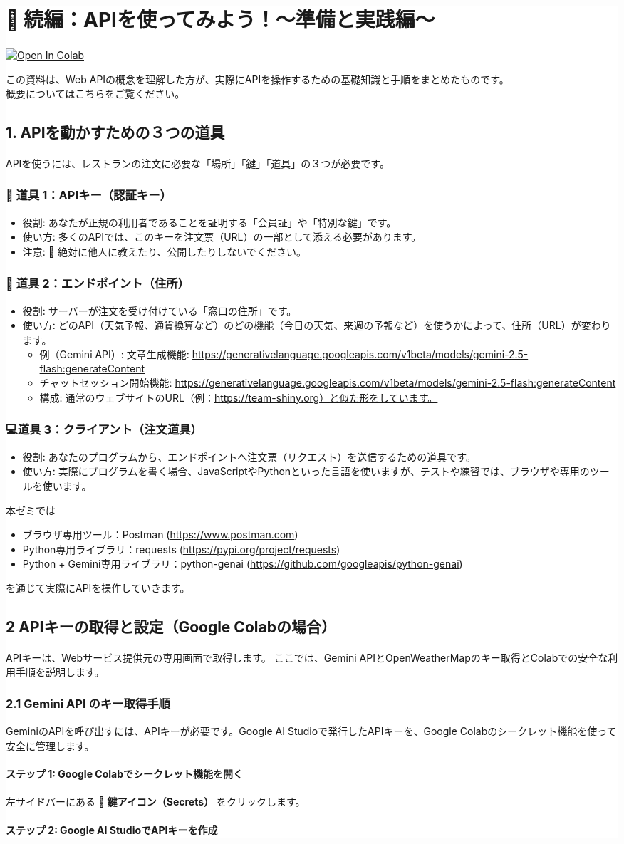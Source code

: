 # 🚀 続編：APIを使ってみよう！〜準備と実践編〜
[![Open In Colab](https://colab.research.google.com/assets/colab-badge.svg)](https://colab.research.google.com/github/Gifted-People-Support-Association/api-seminar/blob/main/section02-practice/notebook.ipynb)

この資料は、Web APIの概念を理解した方が、実際にAPIを操作するための基礎知識と手順をまとめたものです。<br>
概要についてはこちらをご覧ください。

## 1. APIを動かすための３つの道具
APIを使うには、レストランの注文に必要な「場所」「鍵」「道具」の３つが必要です。

### 🔑 道具 1：APIキー（認証キー）
- 役割: あなたが正規の利用者であることを証明する「会員証」や「特別な鍵」です。
- 使い方: 多くのAPIでは、このキーを注文票（URL）の一部として添える必要があります。
- 注意: 🔑 絶対に他人に教えたり、公開したりしないでください。

### 📍 道具 2：エンドポイント（住所）
- 役割: サーバーが注文を受け付けている「窓口の住所」です。
- 使い方: どのAPI（天気予報、通貨換算など）のどの機能（今日の天気、来週の予報など）を使うかによって、住所（URL）が変わります。
  - 例（Gemini API）:
文章生成機能: https://generativelanguage.googleapis.com/v1beta/models/gemini-2.5-flash:generateContent
  - チャットセッション開始機能: https://generativelanguage.googleapis.com/v1beta/models/gemini-2.5-flash:generateContent
  - 構成: 通常のウェブサイトのURL（例：https://team-shiny.org）と似た形をしています。

### 💻道具 3：クライアント（注文道具）
- 役割: あなたのプログラムから、エンドポイントへ注文票（リクエスト）を送信するための道具です。
- 使い方: 実際にプログラムを書く場合、JavaScriptやPythonといった言語を使いますが、テストや練習では、ブラウザや専用のツールを使います。

本ゼミでは
- ブラウザ専用ツール：Postman (https://www.postman.com)
- Python専用ライブラリ：requests (https://pypi.org/project/requests)
- Python + Gemini専用ライブラリ：python-genai (https://github.com/googleapis/python-genai)

を通じて実際にAPIを操作していきます。

## 2 APIキーの取得と設定（Google Colabの場合）
APIキーは、Webサービス提供元の専用画面で取得します。
ここでは、Gemini APIとOpenWeatherMapのキー取得とColabでの安全な利用手順を説明します。

### 2.1 Gemini API のキー取得手順

GeminiのAPIを呼び出すには、APIキーが必要です。Google AI Studioで発行したAPIキーを、Google Colabのシークレット機能を使って安全に管理します。

#### ステップ 1: Google Colabでシークレット機能を開く

左サイドバーにある **🔑 鍵アイコン（Secrets）** をクリックします。

#### ステップ 2: Google AI StudioでAPIキーを作成
